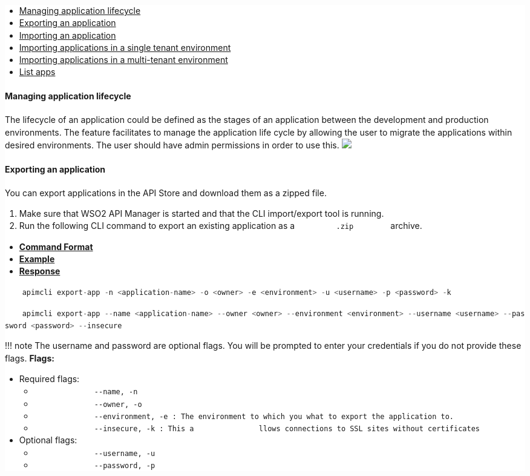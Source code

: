 -   [Managing application lifecycle](#MigratingtheAPIsandApplicationstoaDifferentEnvironment-Managingapplicationlifecycle)
-   [Exporting an application](#MigratingtheAPIsandApplicationstoaDifferentEnvironment-Exportinganapplication)
-   [Importing an application](#MigratingtheAPIsandApplicationstoaDifferentEnvironment-Importinganapplication)
-   [Importing applications in a single tenant environment](#MigratingtheAPIsandApplicationstoaDifferentEnvironment-Importingapplicationsinasingletenantenvironment)
-   [Importing applications in a multi-tenant environment](#MigratingtheAPIsandApplicationstoaDifferentEnvironment-Importingapplicationsinamulti-tenantenvironment)
-   [List apps](#MigratingtheAPIsandApplicationstoaDifferentEnvironment-Listapps)

#### Managing application lifecycle

The lifecycle of an application could be defined as the stages of an application between the development and production environments. The feature facilitates to manage the application life cycle by allowing the user to migrate the applications within desired environments. The user should have admin permissions in order to use this.
![](attachments/103333635/103333639.png)

#### Exporting an application

You can export applications in the API Store and download them as a zipped file.

1.  Make sure that WSO2 API Manager is started and that the CLI import/export tool is running.
2.  Run the following CLI command to export an existing application as a `          .zip         ` archive.

-   [**Command Format**](#Format-exportApp)
-   [**Example**](#Example-exportapp)
-   [**Response**](#Response-exportapp)

``` java
    apimcli export-app -n <application-name> -o <owner> -e <environment> -u <username> -p <password> -k
```

``` java
    apimcli export-app --name <application-name> --owner <owner> --environment <environment> --username <username> --password <password> --insecure
```

!!! note
The username and password are optional flags. You will be prompted to enter your credentials if you do not provide these flags.
**Flags:**

-   Required flags:
    -   `               --name, -n              `
    -   `               --owner, -o              `
    -   `               --environment, -e : The environment to which you what to export the application to.              `
    -   `               --insecure, -k : This a               llows connections to SSL sites without certificates              `
-   Optional flags:
    -   `               --username, -u              `
    -   `               --password, -p              `
